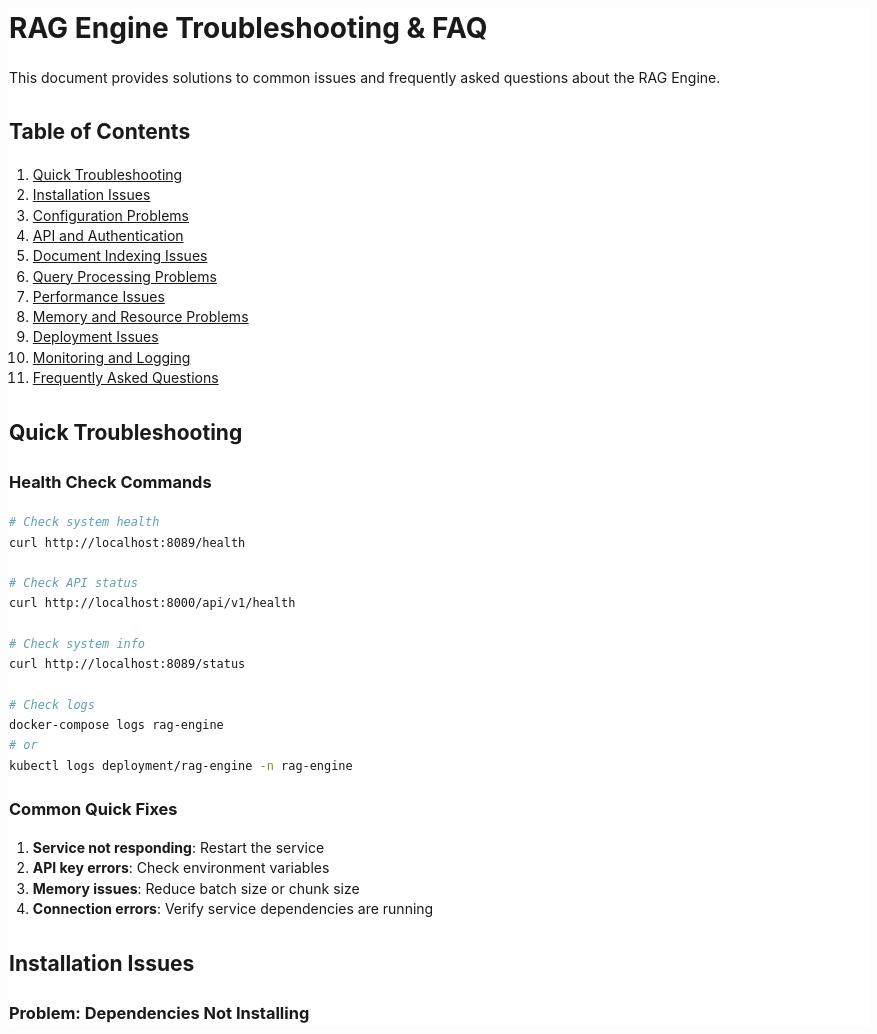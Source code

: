 # RAG Engine Troubleshooting & FAQ

This document provides solutions to common issues and frequently asked questions about the RAG Engine.

## Table of Contents

1. [Quick Troubleshooting](#quick-troubleshooting)
2. [Installation Issues](#installation-issues)
3. [Configuration Problems](#configuration-problems)
4. [API and Authentication](#api-and-authentication)
5. [Document Indexing Issues](#document-indexing-issues)
6. [Query Processing Problems](#query-processing-problems)
7. [Performance Issues](#performance-issues)
8. [Memory and Resource Problems](#memory-and-resource-problems)
9. [Deployment Issues](#deployment-issues)
10. [Monitoring and Logging](#monitoring-and-logging)
11. [Frequently Asked Questions](#frequently-asked-questions)

## Quick Troubleshooting

### Health Check Commands

```bash
# Check system health
curl http://localhost:8089/health

# Check API status
curl http://localhost:8000/api/v1/health

# Check system info
curl http://localhost:8089/status

# Check logs
docker-compose logs rag-engine
# or
kubectl logs deployment/rag-engine -n rag-engine
```

### Common Quick Fixes

1. **Service not responding**: Restart the service
2. **API key errors**: Check environment variables
3. **Memory issues**: Reduce batch size or chunk size
4. **Connection errors**: Verify service dependencies are running

## Installation Issues

### Problem: Dependencies Not Installing
